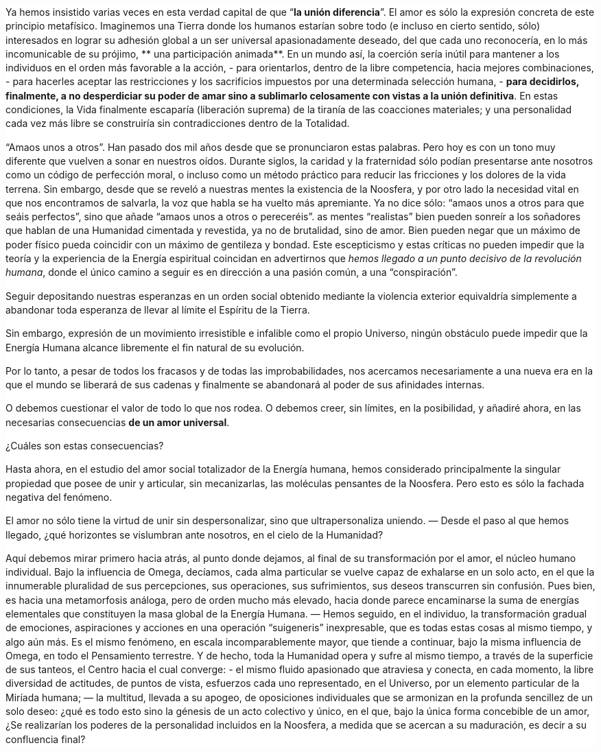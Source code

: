 Ya hemos insistido varias veces en esta verdad capital de que “**la unión diferencia**”. El amor es sólo la expresión concreta de este principio metafísico. Imaginemos una Tierra donde los humanos estarían sobre todo (e incluso en cierto sentido, sólo) interesados en lograr su adhesión global a un ser universal apasionadamente deseado, del que cada uno reconocería, en lo más incomunicable de su prójimo, ** una participación animada**. En un mundo así, la coerción sería inútil para mantener a los individuos en el orden más favorable a la acción, - para orientarlos, dentro de la libre competencia, hacia mejores combinaciones, - para hacerles aceptar las restricciones y los sacrificios impuestos por una determinada selección humana, - **para decidirlos, finalmente, a no desperdiciar su poder de amar sino a sublimarlo celosamente con vistas a la unión definitiva**. En estas condiciones, la Vida finalmente escaparía (liberación suprema) de la tiranía de las coacciones materiales; y una personalidad cada vez más libre se construiría sin contradicciones dentro de la Totalidad.

“Amaos unos a otros”. Han pasado dos mil años desde que se pronunciaron estas palabras. Pero hoy es con un tono muy diferente que vuelven a sonar en nuestros oídos. Durante siglos, la caridad y la fraternidad sólo podían presentarse ante nosotros como un código de perfección moral, o incluso como un método práctico para reducir las fricciones y los dolores de la vida terrena. Sin embargo, desde que se reveló a nuestras mentes la existencia de la Noosfera, y por otro lado la necesidad vital en que nos encontramos de salvarla, la voz que habla se ha vuelto más apremiante. Ya no dice sólo: “amaos unos a otros para que seáis perfectos”, sino que añade “amaos unos a otros o pereceréis”. as mentes “realistas” bien pueden sonreír a los soñadores que hablan de una Humanidad cimentada y revestida, ya no de brutalidad, sino de amor. Bien pueden negar que un máximo de poder físico pueda coincidir con un máximo de gentileza y bondad. Este escepticismo y estas críticas no pueden impedir que la teoría y la experiencia de la Energía espiritual coincidan en advertirnos que _hemos llegado a un punto decisivo de la revolución humana_, donde el único camino a seguir es en dirección a una pasión común, a una “conspiración”.

Seguir depositando nuestras esperanzas en un orden social obtenido mediante la violencia exterior equivaldría simplemente a abandonar toda esperanza de llevar al límite el Espíritu de la Tierra.

Sin embargo, expresión de un movimiento irresistible e infalible como el propio Universo, ningún obstáculo puede impedir que la Energía Humana alcance libremente el fin natural de su evolución.

Por lo tanto, a pesar de todos los fracasos y de todas las improbabilidades, nos acercamos necesariamente a una nueva era en la que el mundo se liberará de sus cadenas y finalmente se abandonará al poder de sus afinidades internas.

O debemos cuestionar el valor de todo lo que nos rodea. O debemos creer, sin límites, en la posibilidad, y añadiré ahora, en las necesarias consecuencias **de un amor universal**.

¿Cuáles son estas consecuencias?

Hasta ahora, en el estudio del amor social totalizador de la Energía humana, hemos considerado principalmente la singular propiedad que posee de unir y articular, sin mecanizarlas, las moléculas pensantes de la Noosfera. Pero esto es sólo la fachada negativa del fenómeno.

El amor no sólo tiene la virtud de unir sin despersonalizar, sino que ultrapersonaliza uniendo. — Desde el paso al que hemos llegado, ¿qué horizontes se vislumbran ante nosotros, en el cielo de la Humanidad?

Aquí debemos mirar primero hacia atrás, al punto donde dejamos, al final de su transformación por el amor, el núcleo humano individual. Bajo la influencia de Omega, decíamos, cada alma particular se vuelve capaz de exhalarse en un solo acto, en el que la innumerable pluralidad de sus percepciones, sus operaciones, sus sufrimientos, sus deseos transcurren sin confusión. Pues bien, es hacia una metamorfosis análoga, pero de orden mucho más elevado, hacia donde parece encaminarse la suma de energías elementales que constituyen la masa global de la Energía Humana. — Hemos seguido, en el individuo, la transformación gradual de emociones, aspiraciones y acciones en una operación “suigeneris” inexpresable, que es todas estas cosas al mismo tiempo, y algo aún más. Es el mismo fenómeno, en escala incomparablemente mayor, que tiende a continuar, bajo la misma influencia de Omega, en todo el Pensamiento terrestre. Y de hecho, toda la Humanidad opera y sufre al mismo tiempo, a través de la superficie de sus tanteos, el Centro hacia el cual converge: - el mismo fluido apasionado que atraviesa y conecta, en cada momento, la libre diversidad de actitudes, de puntos de vista, esfuerzos cada uno representado, en el Universo, por un elemento particular de la Miríada humana; — la multitud, llevada a su apogeo, de oposiciones individuales que se armonizan en la profunda sencillez de un solo deseo: ¿qué es todo esto sino la génesis de un acto colectivo y único, en el que, bajo la única forma concebible de un amor, ¿Se realizarían los poderes de la personalidad incluidos en la Noosfera, a medida que se acercan a su maduración, es decir a su confluencia final?
